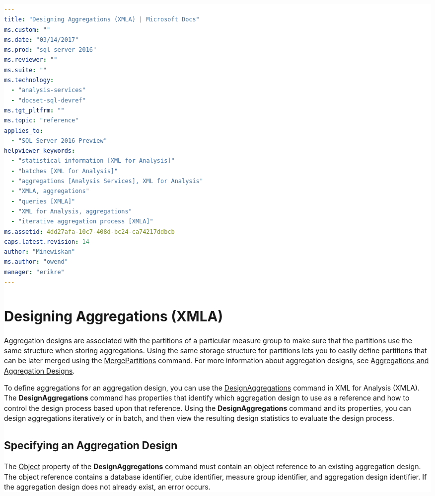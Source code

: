 ```yaml
---
title: "Designing Aggregations (XMLA) | Microsoft Docs"
ms.custom: ""
ms.date: "03/14/2017"
ms.prod: "sql-server-2016"
ms.reviewer: ""
ms.suite: ""
ms.technology: 
  - "analysis-services"
  - "docset-sql-devref"
ms.tgt_pltfrm: ""
ms.topic: "reference"
applies_to: 
  - "SQL Server 2016 Preview"
helpviewer_keywords: 
  - "statistical information [XML for Analysis]"
  - "batches [XML for Analysis]"
  - "aggregations [Analysis Services], XML for Analysis"
  - "XMLA, aggregations"
  - "queries [XMLA]"
  - "XML for Analysis, aggregations"
  - "iterative aggregation process [XMLA]"
ms.assetid: 4dd27afa-10c7-408d-bc24-ca74217ddbcb
caps.latest.revision: 14
author: "Minewiskan"
ms.author: "owend"
manager: "erikre"
---
```

# Designing Aggregations (XMLA)
  Aggregation designs are associated with the partitions of a particular measure group to make sure that the partitions use the same structure when storing aggregations. Using the same storage structure for partitions lets you to easily define partitions that can be later merged using the [MergePartitions](../../analysis-services/xmla/xml-elements-commands/mergepartitions-element-xmla.md) command. For more information about aggregation designs, see [Aggregations and Aggregation Designs](../../analysis-services/multidimensional-models-olap-logical-cube-objects/aggregations-and-aggregation-designs.md).  
  
 To define aggregations for an aggregation design, you can use the [DesignAggregations](../../analysis-services/xmla/xml-elements-commands/designaggregations-element-xmla.md) command in XML for Analysis (XMLA). The **DesignAggregations** command has properties that identify which aggregation design to use as a reference and how to control the design process based upon that reference. Using the **DesignAggregations** command and its properties, you can design aggregations iteratively or in batch, and then view the resulting design statistics to evaluate the design process.  
  
## Specifying an Aggregation Design  
 The [Object](../../analysis-services/xmla/xml-elements-properties/object-element-xmla.md) property of the **DesignAggregations** command must contain an object reference to an existing aggregation design. The object reference contains a database identifier, cube identifier, measure group identifier, and aggregation design identifier. If the aggregation design does not already exist, an error occurs.  
  